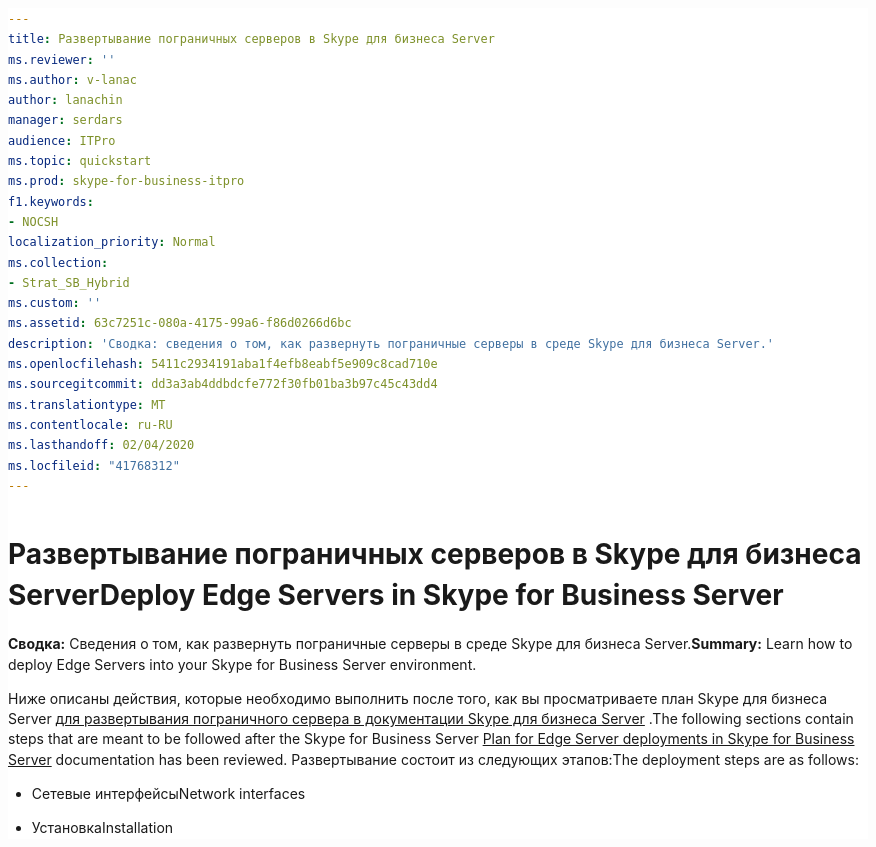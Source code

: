 ```yaml
---
title: Развертывание пограничных серверов в Skype для бизнеса Server
ms.reviewer: ''
ms.author: v-lanac
author: lanachin
manager: serdars
audience: ITPro
ms.topic: quickstart
ms.prod: skype-for-business-itpro
f1.keywords:
- NOCSH
localization_priority: Normal
ms.collection:
- Strat_SB_Hybrid
ms.custom: ''
ms.assetid: 63c7251c-080a-4175-99a6-f86d0266d6bc
description: 'Сводка: сведения о том, как развернуть пограничные серверы в среде Skype для бизнеса Server.'
ms.openlocfilehash: 5411c2934191aba1f4efb8eabf5e909c8cad710e
ms.sourcegitcommit: dd3a3ab4ddbdcfe772f30fb01ba3b97c45c43dd4
ms.translationtype: MT
ms.contentlocale: ru-RU
ms.lasthandoff: 02/04/2020
ms.locfileid: "41768312"
---
```

# <a name="deploy-edge-servers-in-skype-for-business-server"></a><span data-ttu-id="6f9dc-103">Развертывание пограничных серверов в Skype для бизнеса Server</span><span class="sxs-lookup"><span data-stu-id="6f9dc-103">Deploy Edge Servers in Skype for Business Server</span></span>
 
<span data-ttu-id="6f9dc-104">**Сводка:** Сведения о том, как развернуть пограничные серверы в среде Skype для бизнеса Server.</span><span class="sxs-lookup"><span data-stu-id="6f9dc-104">**Summary:** Learn how to deploy Edge Servers into your Skype for Business Server environment.</span></span>
  
<span data-ttu-id="6f9dc-105">Ниже описаны действия, которые необходимо выполнить после того, как вы просматриваете план Skype для бизнеса Server [для развертывания пограничного сервера в документации Skype для бизнеса Server](../../plan-your-deployment/edge-server-deployments/edge-server-deployments.md) .</span><span class="sxs-lookup"><span data-stu-id="6f9dc-105">The following sections contain steps that are meant to be followed after the Skype for Business Server [Plan for Edge Server deployments in Skype for Business Server](../../plan-your-deployment/edge-server-deployments/edge-server-deployments.md) documentation has been reviewed.</span></span> <span data-ttu-id="6f9dc-106">Развертывание состоит из следующих этапов:</span><span class="sxs-lookup"><span data-stu-id="6f9dc-106">The deployment steps are as follows:</span></span>
  
- <span data-ttu-id="6f9dc-107">Сетевые интерфейсы</span><span class="sxs-lookup"><span data-stu-id="6f9dc-107">Network interfaces</span></span>
    
- <span data-ttu-id="6f9dc-108">Установка</span><span class="sxs-lookup"><span data-stu-id="6f9dc-108">Installation</span></span>
    